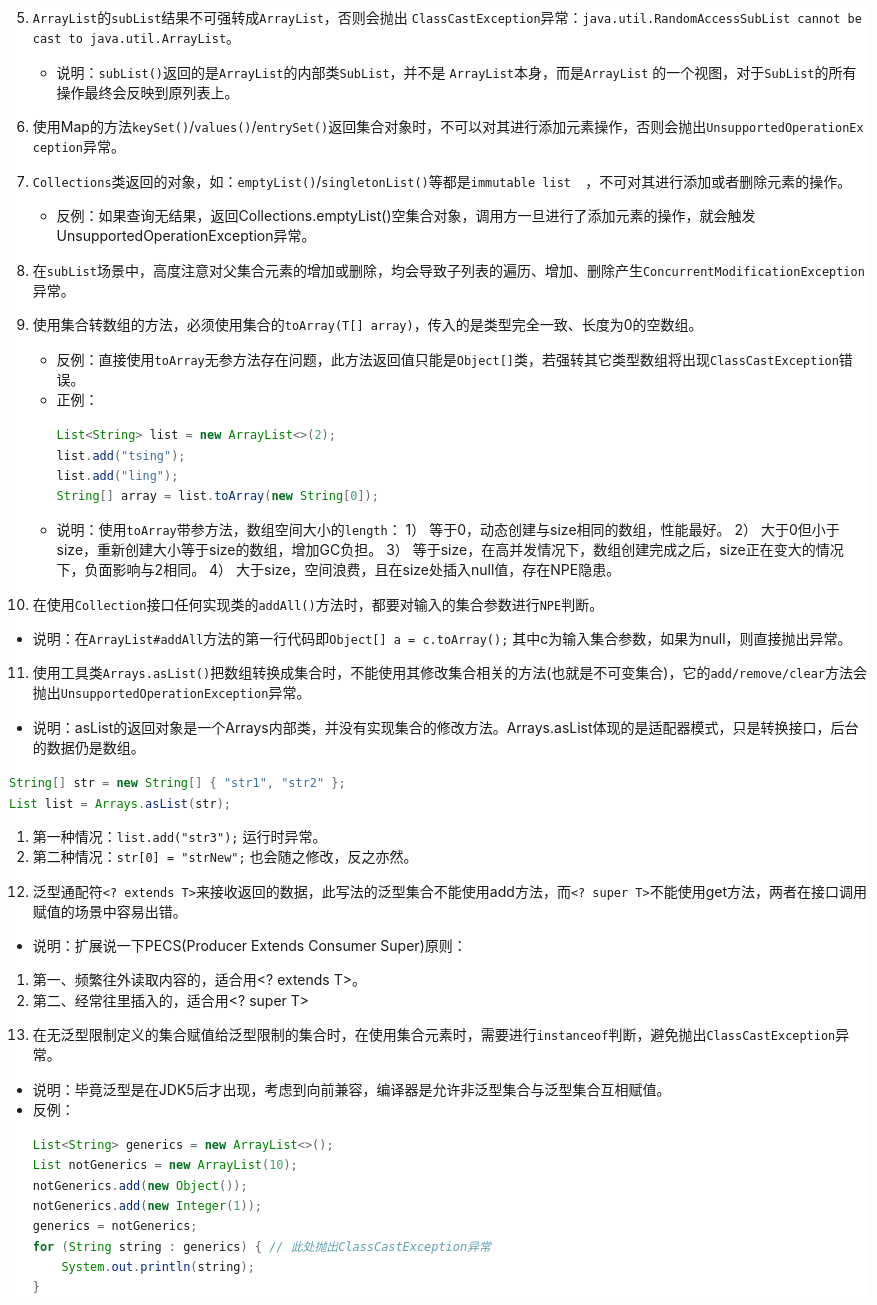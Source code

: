
5. `ArrayList`的`subList`结果不可强转成`ArrayList`，否则会抛出 `ClassCastException`异常：`java.util.RandomAccessSubList cannot be cast to java.util.ArrayList`。
   - 说明：`subList()`返回的是`ArrayList`的内部类`SubList`，并不是 `ArrayList`本身，而是`ArrayList` 的一个视图，对于`SubList`的所有操作最终会反映到原列表上。


6. 使用Map的方法`keySet()`/`values()`/`entrySet()`返回集合对象时，不可以对其进行添加元素操作，否则会抛出`UnsupportedOperationException`异常。


7. `Collections`类返回的对象，如：`emptyList()`/`singletonList()`等都是`immutable list  `，不可对其进行添加或者删除元素的操作。
   - 反例：如果查询无结果，返回Collections.emptyList()空集合对象，调用方一旦进行了添加元素的操作，就会触发UnsupportedOperationException异常。


8. 在`subList`场景中，高度注意对父集合元素的增加或删除，均会导致子列表的遍历、增加、删除产生`ConcurrentModificationException`异常。

9. 使用集合转数组的方法，必须使用集合的`toArray(T[] array)`，传入的是类型完全一致、长度为0的空数组。
   - 反例：直接使用`toArray`无参方法存在问题，此方法返回值只能是`Object[]`类，若强转其它类型数组将出现`ClassCastException`错误。
   - 正例：
      ```java
      List<String> list = new ArrayList<>(2);
      list.add("tsing");
      list.add("ling");
      String[] array = list.toArray(new String[0]); 
      ```
   - 说明：使用`toArray`带参方法，数组空间大小的`length`：
      1） 等于0，动态创建与size相同的数组，性能最好。
      2） 大于0但小于size，重新创建大小等于size的数组，增加GC负担。
      3） 等于size，在高并发情况下，数组创建完成之后，size正在变大的情况下，负面影响与2相同。
      4） 大于size，空间浪费，且在size处插入null值，存在NPE隐患。


10. 在使用`Collection`接口任何实现类的`addAll()`方法时，都要对输入的集合参数进行`NPE`判断。
   - 说明：在`ArrayList#addAll`方法的第一行代码即`Object[] a = c.toArray();` 其中c为输入集合参数，如果为null，则直接抛出异常。


11. 使用工具类`Arrays.asList()`把数组转换成集合时，不能使用其修改集合相关的方法(也就是不可变集合)，它的`add/remove/clear`方法会抛出`UnsupportedOperationException`异常。 
   - 说明：asList的返回对象是一个Arrays内部类，并没有实现集合的修改方法。Arrays.asList体现的是适配器模式，只是转换接口，后台的数据仍是数组。 
   ```java
   String[] str = new String[] { "str1", "str2" };
   List list = Arrays.asList(str);
   ```
   1) 第一种情况：`list.add("str3");` 运行时异常。
   2) 第二种情况：`str[0] = "strNew";` 也会随之修改，反之亦然。


12. 泛型通配符`<? extends T>`来接收返回的数据，此写法的泛型集合不能使用add方法，而`<? super T>`不能使用get方法，两者在接口调用赋值的场景中容易出错。 
   - 说明：扩展说一下PECS(Producer Extends Consumer Super)原则：
   1) 第一、频繁往外读取内容的，适合用<? extends T>。
   2) 第二、经常往里插入的，适合用<? super T>


13. 在无泛型限制定义的集合赋值给泛型限制的集合时，在使用集合元素时，需要进行`instanceof`判断，避免抛出`ClassCastException`异常。 
   - 说明：毕竟泛型是在JDK5后才出现，考虑到向前兼容，编译器是允许非泛型集合与泛型集合互相赋值。
   - 反例： 
      ```java
      List<String> generics = new ArrayList<>();
      List notGenerics = new ArrayList(10);
      notGenerics.add(new Object());
      notGenerics.add(new Integer(1));
      generics = notGenerics;
      for (String string : generics) { // 此处抛出ClassCastException异常
          System.out.println(string);
      }
      ```
